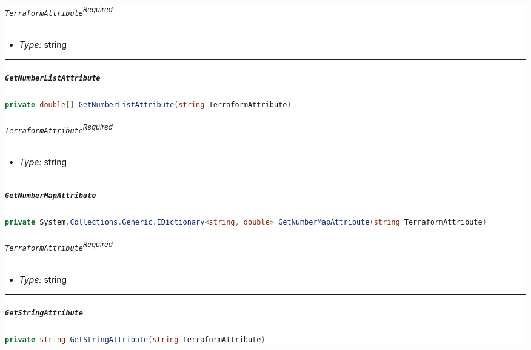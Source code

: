 ###### `TerraformAttribute`<sup>Required</sup> <a name="TerraformAttribute" id="@cdktf/provider-azurerm.activeDirectoryDomainServiceTrust.ActiveDirectoryDomainServiceTrustTimeoutsOutputReference.getNumberAttribute.parameter.terraformAttribute"></a>

- *Type:* string

---

##### `GetNumberListAttribute` <a name="GetNumberListAttribute" id="@cdktf/provider-azurerm.activeDirectoryDomainServiceTrust.ActiveDirectoryDomainServiceTrustTimeoutsOutputReference.getNumberListAttribute"></a>

```csharp
private double[] GetNumberListAttribute(string TerraformAttribute)
```

###### `TerraformAttribute`<sup>Required</sup> <a name="TerraformAttribute" id="@cdktf/provider-azurerm.activeDirectoryDomainServiceTrust.ActiveDirectoryDomainServiceTrustTimeoutsOutputReference.getNumberListAttribute.parameter.terraformAttribute"></a>

- *Type:* string

---

##### `GetNumberMapAttribute` <a name="GetNumberMapAttribute" id="@cdktf/provider-azurerm.activeDirectoryDomainServiceTrust.ActiveDirectoryDomainServiceTrustTimeoutsOutputReference.getNumberMapAttribute"></a>

```csharp
private System.Collections.Generic.IDictionary<string, double> GetNumberMapAttribute(string TerraformAttribute)
```

###### `TerraformAttribute`<sup>Required</sup> <a name="TerraformAttribute" id="@cdktf/provider-azurerm.activeDirectoryDomainServiceTrust.ActiveDirectoryDomainServiceTrustTimeoutsOutputReference.getNumberMapAttribute.parameter.terraformAttribute"></a>

- *Type:* string

---

##### `GetStringAttribute` <a name="GetStringAttribute" id="@cdktf/provider-azurerm.activeDirectoryDomainServiceTrust.ActiveDirectoryDomainServiceTrustTimeoutsOutputReference.getStringAttribute"></a>

```csharp
private string GetStringAttribute(string TerraformAttribute)
```

